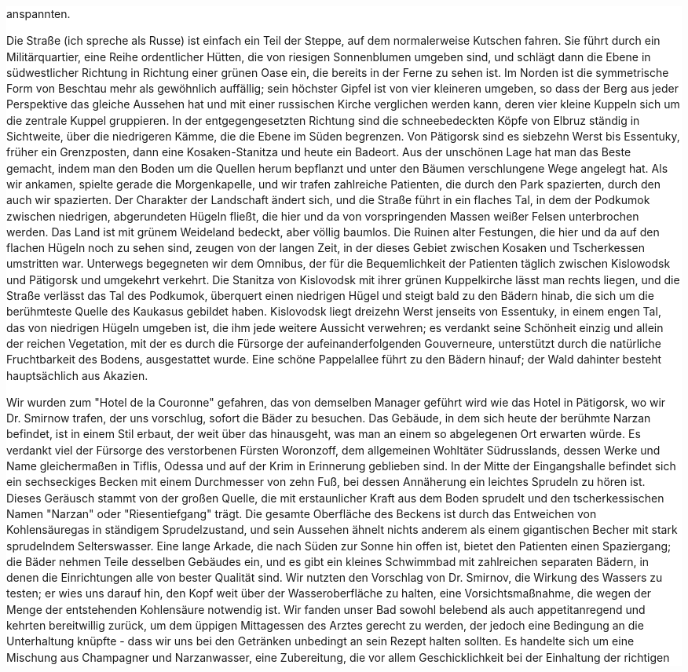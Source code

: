 anspannten.

Die Straße (ich spreche als Russe) ist einfach ein Teil der Steppe, auf dem
normalerweise Kutschen fahren. Sie führt durch ein Militärquartier, eine Reihe
ordentlicher Hütten, die von riesigen Sonnenblumen umgeben sind, und schlägt
dann die Ebene in südwestlicher Richtung in Richtung einer grünen Oase ein, die
bereits in der Ferne zu sehen ist. Im Norden ist die symmetrische Form von
Beschtau mehr als gewöhnlich auffällig; sein höchster Gipfel ist von vier
kleineren umgeben, so dass der Berg aus jeder Perspektive das gleiche Aussehen
hat und mit einer russischen Kirche verglichen werden kann, deren vier kleine
Kuppeln sich um die zentrale Kuppel gruppieren. In der entgegengesetzten
Richtung sind die schneebedeckten Köpfe von Elbruz ständig in Sichtweite, über
die niedrigeren Kämme, die die Ebene im Süden begrenzen. Von Pätigorsk sind es
siebzehn Werst bis Essentuky, früher ein Grenzposten, dann eine Kosaken-Stanitza
und heute ein Badeort. Aus der unschönen Lage hat man das Beste gemacht, indem
man den Boden um die Quellen herum bepflanzt und unter den Bäumen verschlungene
Wege angelegt hat. Als wir ankamen, spielte gerade die Morgenkapelle, und wir
trafen zahlreiche Patienten, die durch den Park spazierten, durch den auch wir
spazierten. Der Charakter der Landschaft ändert sich, und die Straße führt in
ein flaches Tal, in dem der Podkumok zwischen niedrigen, abgerundeten Hügeln
fließt, die hier und da von vorspringenden Massen weißer Felsen unterbrochen
werden. Das Land ist mit grünem Weideland bedeckt, aber völlig baumlos. Die
Ruinen alter Festungen, die hier und da auf den flachen Hügeln noch zu sehen
sind, zeugen von der langen Zeit, in der dieses Gebiet zwischen Kosaken und
Tscherkessen umstritten war. Unterwegs begegneten wir dem Omnibus, der für die
Bequemlichkeit der Patienten täglich zwischen Kislowodsk und Pätigorsk und
umgekehrt verkehrt. Die Stanitza von Kislovodsk mit ihrer grünen Kuppelkirche
lässt man rechts liegen, und die Straße verlässt das Tal des Podkumok, überquert
einen niedrigen Hügel und steigt bald zu den Bädern hinab, die sich um die
berühmteste Quelle des Kaukasus gebildet haben. Kislovodsk liegt dreizehn Werst
jenseits von Essentuky, in einem engen Tal, das von niedrigen Hügeln umgeben
ist, die ihm jede weitere Aussicht verwehren; es verdankt seine Schönheit einzig
und allein der reichen Vegetation, mit der es durch die Fürsorge der
aufeinanderfolgenden Gouverneure, unterstützt durch die natürliche Fruchtbarkeit
des Bodens, ausgestattet wurde. Eine schöne Pappelallee führt zu den Bädern
hinauf; der Wald dahinter besteht hauptsächlich aus Akazien.

Wir wurden zum "Hotel de la Couronne" gefahren, das von demselben Manager
geführt wird wie das Hotel in Pätigorsk, wo wir Dr. Smirnow trafen, der uns
vorschlug, sofort die Bäder zu besuchen. Das Gebäude, in dem sich heute der
berühmte Narzan befindet, ist in einem Stil erbaut, der weit über das
hinausgeht, was man an einem so abgelegenen Ort erwarten würde. Es verdankt viel
der Fürsorge des verstorbenen Fürsten Woronzoff, dem allgemeinen Wohltäter
Südrusslands, dessen Werke und Name gleichermaßen in Tiflis, Odessa und auf der
Krim in Erinnerung geblieben sind. In der Mitte der Eingangshalle befindet sich
ein sechseckiges Becken mit einem Durchmesser von zehn Fuß, bei dessen
Annäherung ein leichtes Sprudeln zu hören ist. Dieses Geräusch stammt von der
großen Quelle, die mit erstaunlicher Kraft aus dem Boden sprudelt und den
tscherkessischen Namen "Narzan" oder "Riesentiefgang" trägt. Die gesamte
Oberfläche des Beckens ist durch das Entweichen von Kohlensäuregas in ständigem
Sprudelzustand, und sein Aussehen ähnelt nichts anderem als einem gigantischen
Becher mit stark sprudelndem Selterswasser. Eine lange Arkade, die nach Süden
zur Sonne hin offen ist, bietet den Patienten einen Spaziergang; die Bäder
nehmen Teile desselben Gebäudes ein, und es gibt ein kleines Schwimmbad mit
zahlreichen separaten Bädern, in denen die Einrichtungen alle von bester
Qualität sind. Wir nutzten den Vorschlag von Dr. Smirnov, die Wirkung des
Wassers zu testen; er wies uns darauf hin, den Kopf weit über der
Wasseroberfläche zu halten, eine Vorsichtsmaßnahme, die wegen der Menge der
entstehenden Kohlensäure notwendig ist. Wir fanden unser Bad sowohl belebend als
auch appetitanregend und kehrten bereitwillig zurück, um dem üppigen Mittagessen
des Arztes gerecht zu werden, der jedoch eine Bedingung an die Unterhaltung
knüpfte - dass wir uns bei den Getränken unbedingt an sein Rezept halten
sollten. Es handelte sich um eine Mischung aus Champagner und Narzanwasser, eine
Zubereitung, die vor allem Geschicklichkeit bei der Einhaltung der richtigen